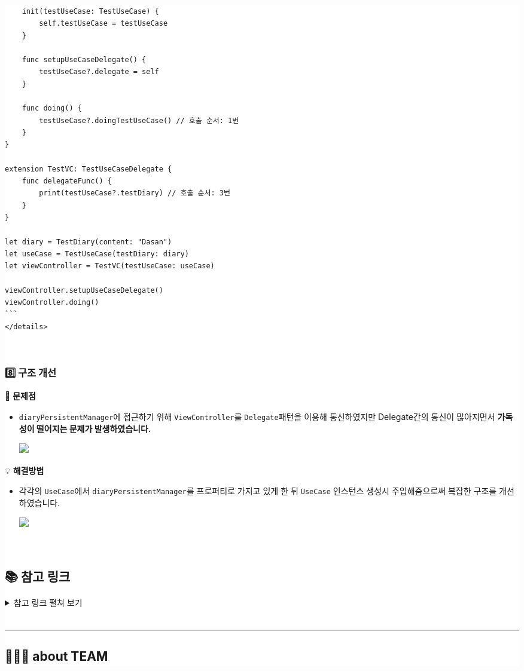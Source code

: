         init(testUseCase: TestUseCase) {
            self.testUseCase = testUseCase
        }
    
        func setupUseCaseDelegate() {
            testUseCase?.delegate = self
        }
    
        func doing() {
            testUseCase?.doingTestUseCase() // 호출 순서: 1번
        }
    }
    
    extension TestVC: TestUseCaseDelegate {
        func delegateFunc() {
            print(testUseCase?.testDiary) // 호출 순서: 3번
        }
    }
    
    let diary = TestDiary(content: "Dasan")
    let useCase = TestUseCase(testDiary: diary)
    let viewController = TestVC(testUseCase: useCase)
    
    viewController.setupUseCaseDelegate()
    viewController.doing()
    ```
    </details> 

</br>

### 8️⃣ 구조 개선
    
🚨 **문제점** <br>
- `diaryPersistentManager`에 접근하기 위해 `ViewController`를 `Delegate`패턴을 이용해 통신하였지만 Delegate간의 통신이 많아지면서 **가독성이 떨어지는 문제가 발생하였습니다.**
    
    <img src = "https://github.com/YaRkyungmin/ios-diary/assets/106504779/8c42a917-dadf-415f-876e-99b5b4e22141.jpg" width = "600">

💡 **해결방법** <br>
- 각각의 `UseCase`에서 `diaryPersistentManager`를 프로퍼티로 가지고 있게 한 뒤 `UseCase` 인스턴스 생성시 주입해줌으로써 복잡한 구조를 개선하였습니다.

    <img src = "https://github.com/YaRkyungmin/ios-diary/assets/106504779/ee8accc8-a776-4972-8d3e-af40463dc8f5.jpg" width = "600">

<br>

## 📚 참고 링크<a id="참고_링크"></a>
    
<details><summary> 참고 링크 펼쳐 보기 </summary></details>

<br>

---

## 👩‍👧‍👧 about TEAM<a id="about_TEAM"></a>
